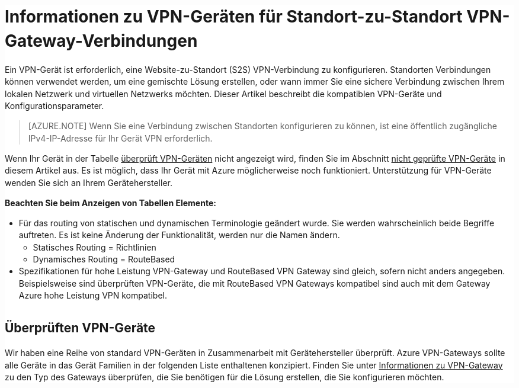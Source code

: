 <properties 
   pageTitle="Informationen zu VPN-Geräten für Standort-zu-Standort VPN Gateway-Verbindungen für virtuelle Netzwerke Azure | Microsoft Azure"
   description="In diesem Artikel erläutert VPN-Geräte und IPSec-Parameter für S2S VPN-Gateway-Verbindungen und enthält Links zu Konfiguration Anweisungen und Beispiele."
   services="vpn-gateway"
   documentationCenter="na"
   authors="yushwang"
   manager="rossort"
   editor=""
  tags="azure-resource-manager, azure-service-management"/>
<tags 
   ms.service="vpn-gateway"
   ms.devlang="na"
   ms.topic="get-started-article"
   ms.tgt_pltfrm="na"
   ms.workload="infrastructure-services"
   ms.date="09/13/2016"
   ms.author="yushwang;cherylmc" />

# <a name="about-vpn-devices-for-site-to-site-vpn-gateway-connections"></a>Informationen zu VPN-Geräten für Standort-zu-Standort VPN-Gateway-Verbindungen

Ein VPN-Gerät ist erforderlich, eine Website-zu-Standort (S2S) VPN-Verbindung zu konfigurieren. Standorten Verbindungen können verwendet werden, um eine gemischte Lösung erstellen, oder wann immer Sie eine sichere Verbindung zwischen Ihrem lokalen Netzwerk und virtuellen Netzwerks möchten. Dieser Artikel beschreibt die kompatiblen VPN-Geräte und Konfigurationsparameter. 

>[AZURE.NOTE] Wenn Sie eine Verbindung zwischen Standorten konfigurieren zu können, ist eine öffentlich zugängliche IPv4-IP-Adresse für Ihr Gerät VPN erforderlich.                                                                                                                                                                               

Wenn Ihr Gerät in der Tabelle [überprüft VPN-Geräten](#devicetable) nicht angezeigt wird, finden Sie im Abschnitt [nicht geprüfte VPN-Geräte](#additionaldevices) in diesem Artikel aus. Es ist möglich, dass Ihr Gerät mit Azure möglicherweise noch funktioniert. Unterstützung für VPN-Geräte wenden Sie sich an Ihrem Gerätehersteller.

**Beachten Sie beim Anzeigen von Tabellen Elemente:**

- Für das routing von statischen und dynamischen Terminologie geändert wurde. Sie werden wahrscheinlich beide Begriffe auftreten. Es ist keine Änderung der Funktionalität, werden nur die Namen ändern.
    - Statisches Routing = Richtlinien
    - Dynamisches Routing = RouteBased
- Spezifikationen für hohe Leistung VPN-Gateway und RouteBased VPN Gateway sind gleich, sofern nicht anders angegeben. Beispielsweise sind überprüften VPN-Geräte, die mit RouteBased VPN Gateways kompatibel sind auch mit dem Gateway Azure hohe Leistung VPN kompatibel. 


## <a name="devicetable"></a>Überprüften VPN-Geräte 

Wir haben eine Reihe von standard VPN-Geräten in Zusammenarbeit mit Gerätehersteller überprüft. Azure VPN-Gateways sollte alle Geräte in das Gerät Familien in der folgenden Liste enthaltenen konzipiert. Finden Sie unter [Informationen zu VPN-Gateway](vpn-gateway-about-vpngateways.md) zu den Typ des Gateways überprüfen, die Sie benötigen für die Lösung erstellen, die Sie konfigurieren möchten. 
